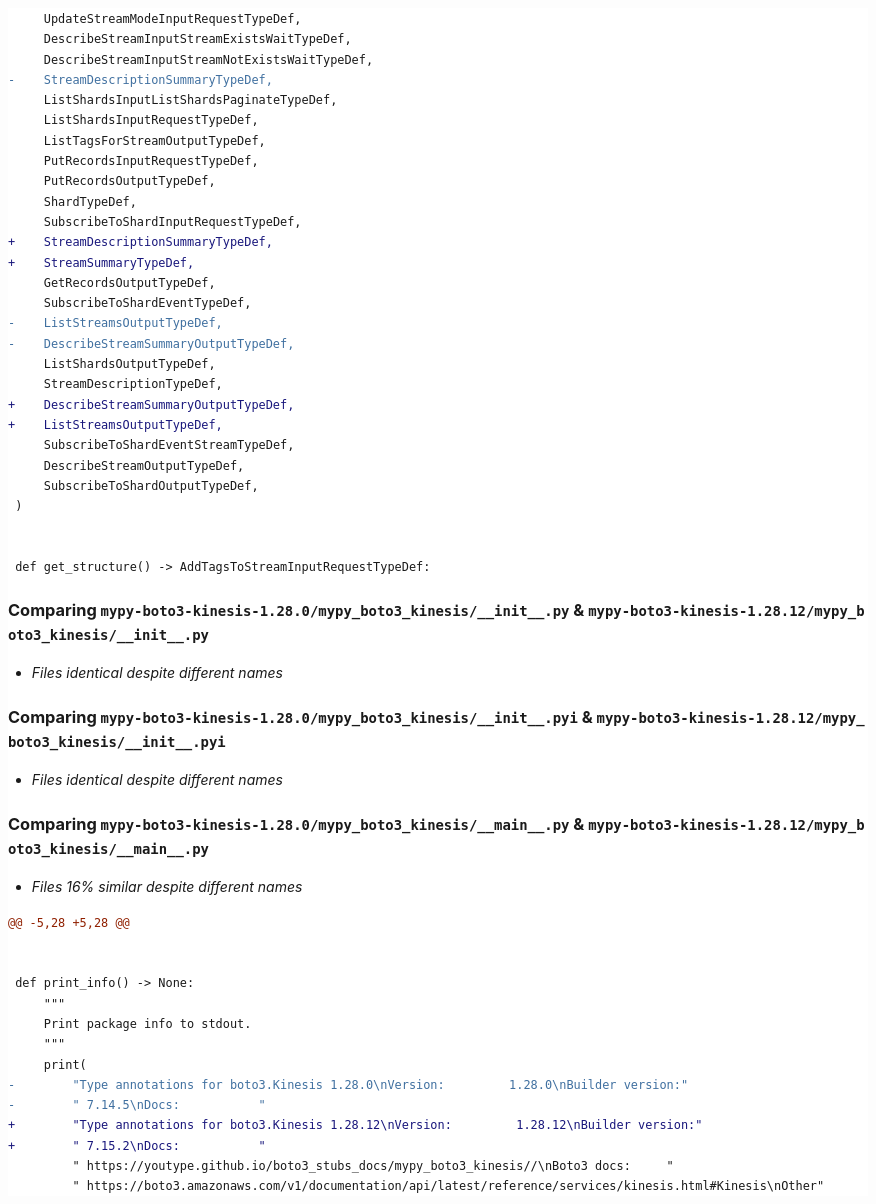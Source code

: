 ```diff
     UpdateStreamModeInputRequestTypeDef,
     DescribeStreamInputStreamExistsWaitTypeDef,
     DescribeStreamInputStreamNotExistsWaitTypeDef,
-    StreamDescriptionSummaryTypeDef,
     ListShardsInputListShardsPaginateTypeDef,
     ListShardsInputRequestTypeDef,
     ListTagsForStreamOutputTypeDef,
     PutRecordsInputRequestTypeDef,
     PutRecordsOutputTypeDef,
     ShardTypeDef,
     SubscribeToShardInputRequestTypeDef,
+    StreamDescriptionSummaryTypeDef,
+    StreamSummaryTypeDef,
     GetRecordsOutputTypeDef,
     SubscribeToShardEventTypeDef,
-    ListStreamsOutputTypeDef,
-    DescribeStreamSummaryOutputTypeDef,
     ListShardsOutputTypeDef,
     StreamDescriptionTypeDef,
+    DescribeStreamSummaryOutputTypeDef,
+    ListStreamsOutputTypeDef,
     SubscribeToShardEventStreamTypeDef,
     DescribeStreamOutputTypeDef,
     SubscribeToShardOutputTypeDef,
 )
 
 
 def get_structure() -> AddTagsToStreamInputRequestTypeDef:
```

### Comparing `mypy-boto3-kinesis-1.28.0/mypy_boto3_kinesis/__init__.py` & `mypy-boto3-kinesis-1.28.12/mypy_boto3_kinesis/__init__.py`

 * *Files identical despite different names*

### Comparing `mypy-boto3-kinesis-1.28.0/mypy_boto3_kinesis/__init__.pyi` & `mypy-boto3-kinesis-1.28.12/mypy_boto3_kinesis/__init__.pyi`

 * *Files identical despite different names*

### Comparing `mypy-boto3-kinesis-1.28.0/mypy_boto3_kinesis/__main__.py` & `mypy-boto3-kinesis-1.28.12/mypy_boto3_kinesis/__main__.py`

 * *Files 16% similar despite different names*

```diff
@@ -5,28 +5,28 @@
 
 
 def print_info() -> None:
     """
     Print package info to stdout.
     """
     print(
-        "Type annotations for boto3.Kinesis 1.28.0\nVersion:         1.28.0\nBuilder version:"
-        " 7.14.5\nDocs:           "
+        "Type annotations for boto3.Kinesis 1.28.12\nVersion:         1.28.12\nBuilder version:"
+        " 7.15.2\nDocs:           "
         " https://youtype.github.io/boto3_stubs_docs/mypy_boto3_kinesis//\nBoto3 docs:     "
         " https://boto3.amazonaws.com/v1/documentation/api/latest/reference/services/kinesis.html#Kinesis\nOther"
```